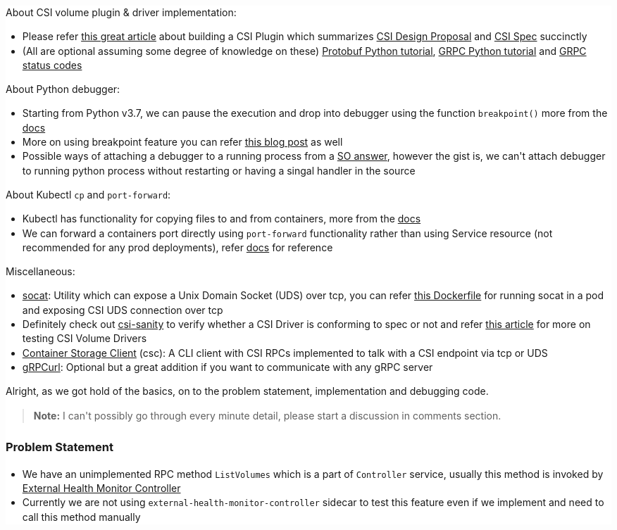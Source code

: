 About CSI volume plugin & driver implementation:
- Please refer [this great article](https://arslan.io/2018/06/21/how-to-write-a-container-storage-interface-csi-plugin/) about building a CSI Plugin which summarizes [CSI Design Proposal](https://github.com/kubernetes/community/blob/master/contributors/design-proposals/storage/container-storage-interface.md) and [CSI Spec](https://github.com/container-storage-interface/spec/blob/master/spec.md) succinctly
- (All are optional assuming some degree of knowledge on these) [Protobuf Python tutorial](https://developers.google.com/protocol-buffers/docs/pythontutorial), [GRPC Python tutorial](https://grpc.io/docs/languages/python/basics/) and [GRPC status codes](https://grpc.github.io/grpc/core/md_doc_statuscodes.html)

About Python debugger:
- Starting from Python v3.7, we can pause the execution and drop into debugger using the function `breakpoint()` more from the [docs](https://docs.python.org/3/library/functions.html#breakpoint)
- More on using breakpoint feature you can refer [this blog post](https://www.askpython.com/python/built-in-methods/python-breakpoint-function) as well
- Possible ways of attaching a debugger to a running process from a [SO answer](https://stackoverflow.com/a/25329467), however the gist is, we can't attach debugger to running python process without restarting or having a singal handler in the source

About Kubectl `cp` and `port-forward`:
- Kubectl has functionality for copying files to and from containers, more from the [docs](https://kubernetes.io/docs/reference/generated/kubectl/kubectl-commands#cp)
- We can forward a containers port directly using `port-forward` functionality rather than using Service resource (not recommended for any prod deployments), refer [docs](https://kubernetes.io/docs/reference/generated/kubectl/kubectl-commands#port-forward) for reference

Miscellaneous:
- [socat](https://www.cyberciti.biz/faq/linux-unix-tcp-port-forwarding/): Utility which can expose a Unix Domain Socket (UDS) over tcp, you can refer [this Dockerfile](https://github.com/kadalu/kadalu/blob/devel/tests/test-csi/sanity-debug.yaml) for running socat in a pod and exposing CSI UDS connection over tcp
- Definitely check out [csi-sanity](https://github.com/kubernetes-csi/csi-test/tree/master/cmd/csi-sanity) to verify whether a CSI Driver is conforming to spec or not and refer [this article](https://kubernetes.io/blog/2020/01/08/testing-of-csi-drivers/) for more on testing CSI Volume Drivers
- [Container Storage Client](https://github.com/rexray/gocsi/tree/master/csc) (csc): A CLI client with CSI RPCs implemented to talk with a CSI endpoint via tcp or UDS
- [gRPCurl](https://github.com/fullstorydev/grpcurl): Optional but a great addition if you want to communicate with any gRPC server 

Alright, as we got hold of the basics, on to the problem statement, implementation and debugging code.

> **Note:** I can't possibly go through every minute detail, please start a discussion in comments section.

### Problem Statement
- We have an unimplemented RPC method `ListVolumes` which is a part of `Controller` service, usually this method is invoked by [External Health Monitor Controller](https://kubernetes-csi.github.io/docs/volume-health-monitor.html)
- Currently we are not using `external-health-monitor-controller` sidecar to test this feature even if we implement and need to call this method manually
